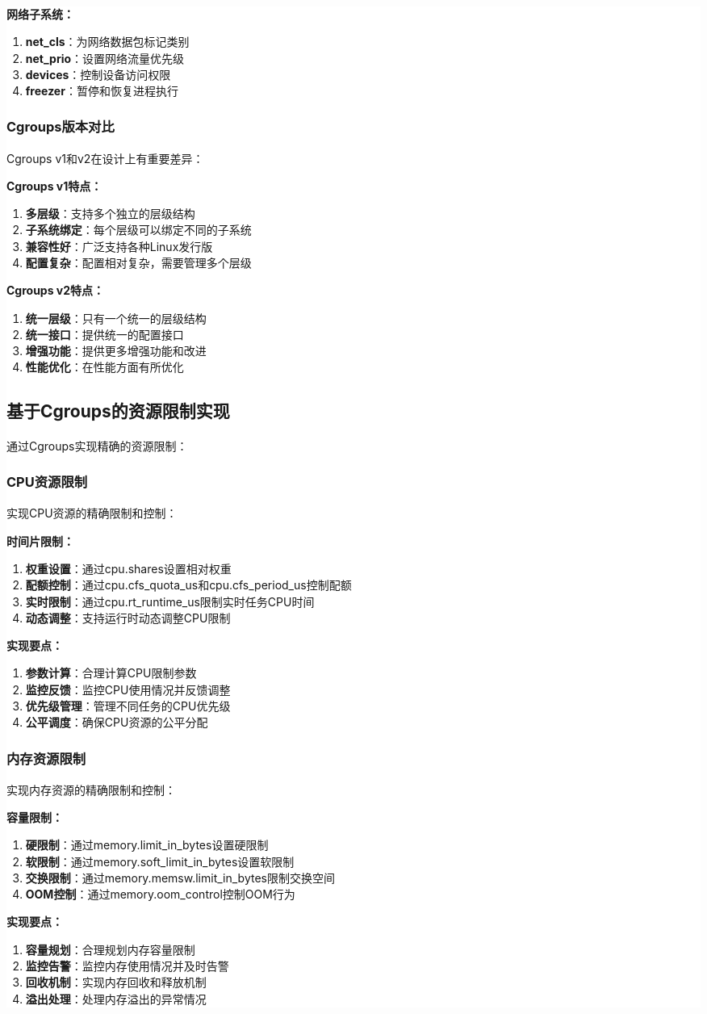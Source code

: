 **网络子系统：**
1. **net_cls**：为网络数据包标记类别
2. **net_prio**：设置网络流量优先级
3. **devices**：控制设备访问权限
4. **freezer**：暂停和恢复进程执行

### Cgroups版本对比

Cgroups v1和v2在设计上有重要差异：

**Cgroups v1特点：**
1. **多层级**：支持多个独立的层级结构
2. **子系统绑定**：每个层级可以绑定不同的子系统
3. **兼容性好**：广泛支持各种Linux发行版
4. **配置复杂**：配置相对复杂，需要管理多个层级

**Cgroups v2特点：**
1. **统一层级**：只有一个统一的层级结构
2. **统一接口**：提供统一的配置接口
3. **增强功能**：提供更多增强功能和改进
4. **性能优化**：在性能方面有所优化

## 基于Cgroups的资源限制实现

通过Cgroups实现精确的资源限制：

### CPU资源限制

实现CPU资源的精确限制和控制：

**时间片限制：**
1. **权重设置**：通过cpu.shares设置相对权重
2. **配额控制**：通过cpu.cfs_quota_us和cpu.cfs_period_us控制配额
3. **实时限制**：通过cpu.rt_runtime_us限制实时任务CPU时间
4. **动态调整**：支持运行时动态调整CPU限制

**实现要点：**
1. **参数计算**：合理计算CPU限制参数
2. **监控反馈**：监控CPU使用情况并反馈调整
3. **优先级管理**：管理不同任务的CPU优先级
4. **公平调度**：确保CPU资源的公平分配

### 内存资源限制

实现内存资源的精确限制和控制：

**容量限制：**
1. **硬限制**：通过memory.limit_in_bytes设置硬限制
2. **软限制**：通过memory.soft_limit_in_bytes设置软限制
3. **交换限制**：通过memory.memsw.limit_in_bytes限制交换空间
4. **OOM控制**：通过memory.oom_control控制OOM行为

**实现要点：**
1. **容量规划**：合理规划内存容量限制
2. **监控告警**：监控内存使用情况并及时告警
3. **回收机制**：实现内存回收和释放机制
4. **溢出处理**：处理内存溢出的异常情况
